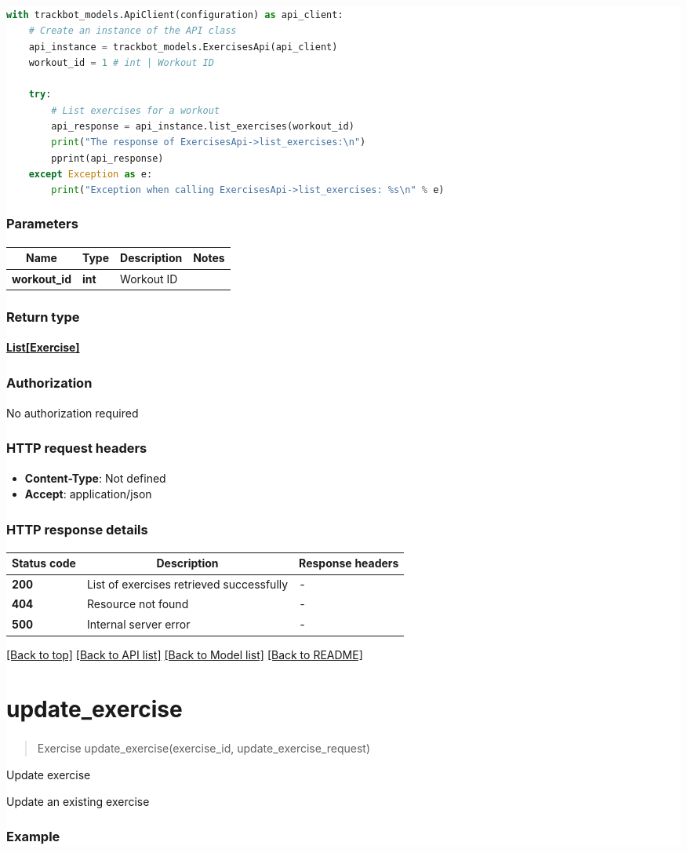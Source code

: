 ```python
with trackbot_models.ApiClient(configuration) as api_client:
    # Create an instance of the API class
    api_instance = trackbot_models.ExercisesApi(api_client)
    workout_id = 1 # int | Workout ID

    try:
        # List exercises for a workout
        api_response = api_instance.list_exercises(workout_id)
        print("The response of ExercisesApi->list_exercises:\n")
        pprint(api_response)
    except Exception as e:
        print("Exception when calling ExercisesApi->list_exercises: %s\n" % e)
```



### Parameters

Name | Type | Description  | Notes
------------- | ------------- | ------------- | -------------
 **workout_id** | **int**| Workout ID | 

### Return type

[**List[Exercise]**](Exercise.md)

### Authorization

No authorization required

### HTTP request headers

 - **Content-Type**: Not defined
 - **Accept**: application/json

### HTTP response details
| Status code | Description | Response headers |
|-------------|-------------|------------------|
**200** | List of exercises retrieved successfully |  -  |
**404** | Resource not found |  -  |
**500** | Internal server error |  -  |

[[Back to top]](#) [[Back to API list]](../README.md#documentation-for-api-endpoints) [[Back to Model list]](../README.md#documentation-for-models) [[Back to README]](../README.md)

# **update_exercise**
> Exercise update_exercise(exercise_id, update_exercise_request)

Update exercise

Update an existing exercise

### Example
